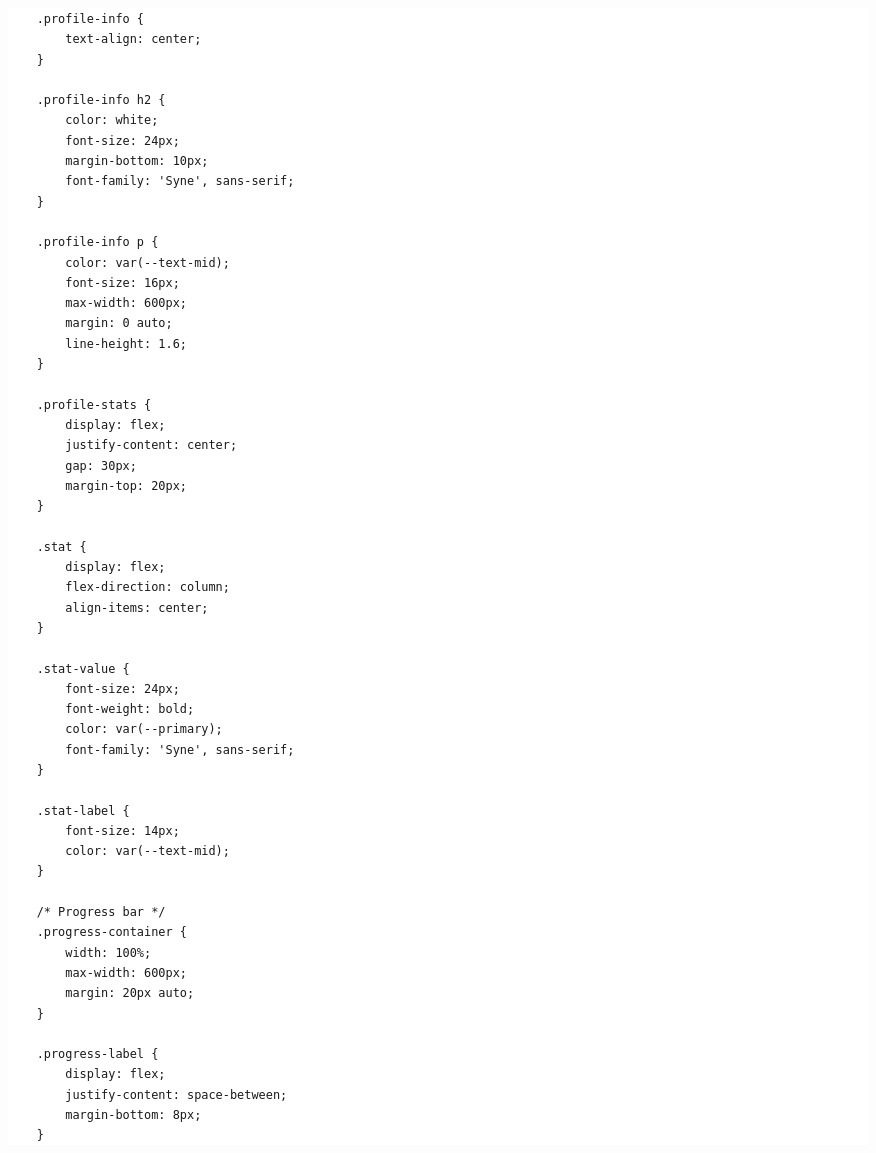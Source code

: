         .profile-info {
            text-align: center;
        }

        .profile-info h2 {
            color: white;
            font-size: 24px;
            margin-bottom: 10px;
            font-family: 'Syne', sans-serif;
        }

        .profile-info p {
            color: var(--text-mid);
            font-size: 16px;
            max-width: 600px;
            margin: 0 auto;
            line-height: 1.6;
        }

        .profile-stats {
            display: flex;
            justify-content: center;
            gap: 30px;
            margin-top: 20px;
        }

        .stat {
            display: flex;
            flex-direction: column;
            align-items: center;
        }

        .stat-value {
            font-size: 24px;
            font-weight: bold;
            color: var(--primary);
            font-family: 'Syne', sans-serif;
        }

        .stat-label {
            font-size: 14px;
            color: var(--text-mid);
        }

        /* Progress bar */
        .progress-container {
            width: 100%;
            max-width: 600px;
            margin: 20px auto;
        }

        .progress-label {
            display: flex;
            justify-content: space-between;
            margin-bottom: 8px;
        }

